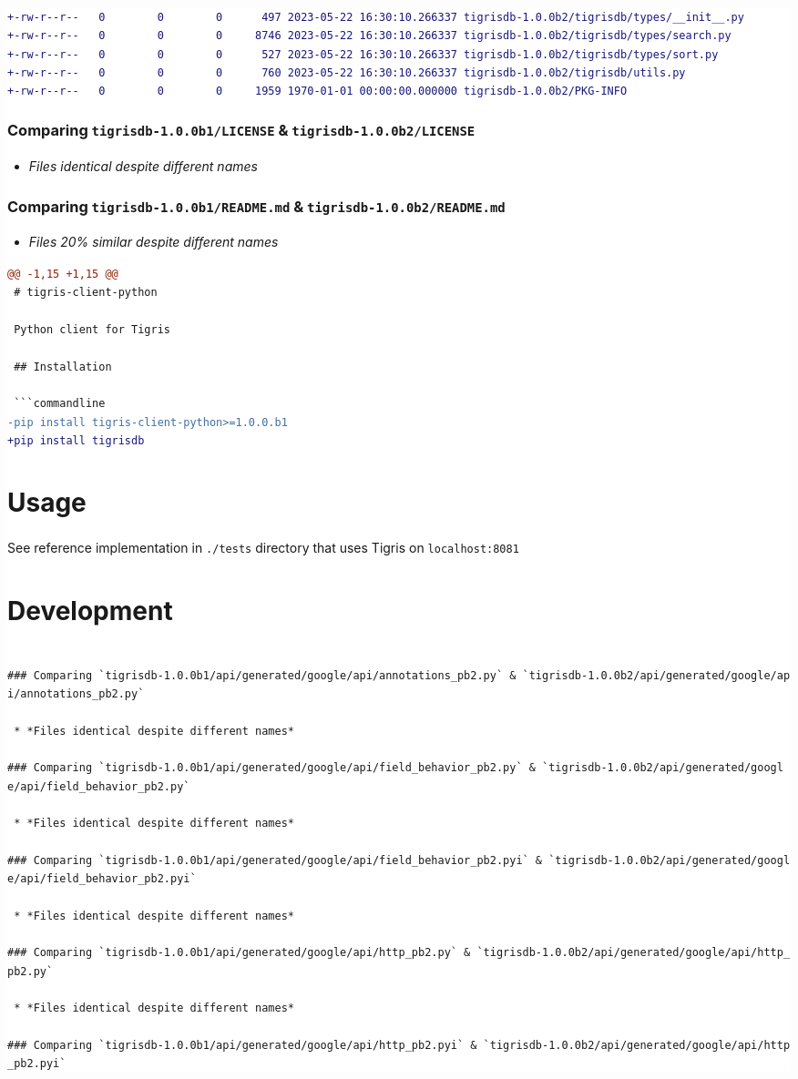 ```diff
+-rw-r--r--   0        0        0      497 2023-05-22 16:30:10.266337 tigrisdb-1.0.0b2/tigrisdb/types/__init__.py
+-rw-r--r--   0        0        0     8746 2023-05-22 16:30:10.266337 tigrisdb-1.0.0b2/tigrisdb/types/search.py
+-rw-r--r--   0        0        0      527 2023-05-22 16:30:10.266337 tigrisdb-1.0.0b2/tigrisdb/types/sort.py
+-rw-r--r--   0        0        0      760 2023-05-22 16:30:10.266337 tigrisdb-1.0.0b2/tigrisdb/utils.py
+-rw-r--r--   0        0        0     1959 1970-01-01 00:00:00.000000 tigrisdb-1.0.0b2/PKG-INFO
```

### Comparing `tigrisdb-1.0.0b1/LICENSE` & `tigrisdb-1.0.0b2/LICENSE`

 * *Files identical despite different names*

### Comparing `tigrisdb-1.0.0b1/README.md` & `tigrisdb-1.0.0b2/README.md`

 * *Files 20% similar despite different names*

```diff
@@ -1,15 +1,15 @@
 # tigris-client-python
 
 Python client for Tigris
 
 ## Installation
 
 ```commandline
-pip install tigris-client-python>=1.0.0.b1
+pip install tigrisdb
 ```
 
 # Usage
 
 See reference implementation in `./tests` directory that uses Tigris on `localhost:8081`
 
 # Development
```

### Comparing `tigrisdb-1.0.0b1/api/generated/google/api/annotations_pb2.py` & `tigrisdb-1.0.0b2/api/generated/google/api/annotations_pb2.py`

 * *Files identical despite different names*

### Comparing `tigrisdb-1.0.0b1/api/generated/google/api/field_behavior_pb2.py` & `tigrisdb-1.0.0b2/api/generated/google/api/field_behavior_pb2.py`

 * *Files identical despite different names*

### Comparing `tigrisdb-1.0.0b1/api/generated/google/api/field_behavior_pb2.pyi` & `tigrisdb-1.0.0b2/api/generated/google/api/field_behavior_pb2.pyi`

 * *Files identical despite different names*

### Comparing `tigrisdb-1.0.0b1/api/generated/google/api/http_pb2.py` & `tigrisdb-1.0.0b2/api/generated/google/api/http_pb2.py`

 * *Files identical despite different names*

### Comparing `tigrisdb-1.0.0b1/api/generated/google/api/http_pb2.pyi` & `tigrisdb-1.0.0b2/api/generated/google/api/http_pb2.pyi`
```
